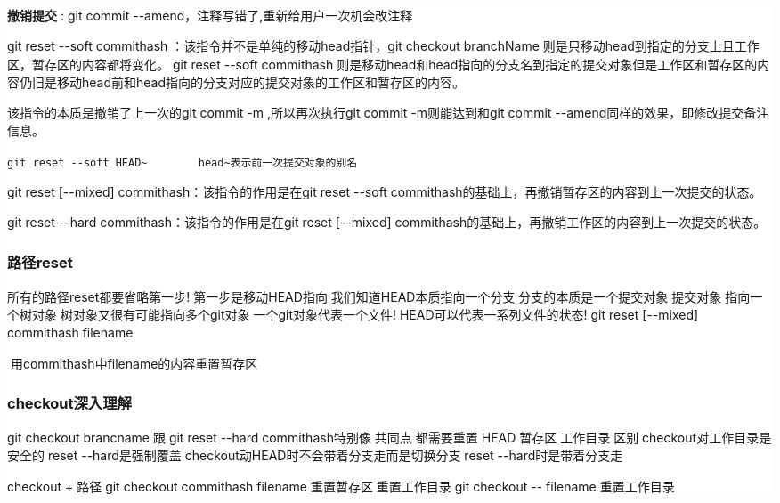 

**撤销提交** :  git commit --amend，注释写错了,重新给用户一次机会改注释





git reset --soft commithash ：该指令并不是单纯的移动head指针，git checkout branchName 则是只移动head到指定的分支上且工作区，暂存区的内容都将变化。   git reset --soft commithash 则是移动head和head指向的分支名到指定的提交对象但是工作区和暂存区的内容仍旧是移动head前和head指向的分支对应的提交对象的工作区和暂存区的内容。

该指令的本质是撤销了上一次的git commit -m  ,所以再次执行git commit -m则能达到和git commit --amend同样的效果，即修改提交备注信息。 

```shell
git reset --soft HEAD~        head~表示前一次提交对象的别名
```







git reset [--mixed] commithash：该指令的作用是在git reset --soft commithash的基础上，再撤销暂存区的内容到上一次提交的状态。





git reset --hard commithash：该指令的作用是在git reset [--mixed] commithash的基础上，再撤销工作区的内容到上一次提交的状态。







### 路径reset

所有的路径reset都要省略第一步!
    第一步是移动HEAD指向  我们知道HEAD本质指向一个分支 分支的本质是一个提交对象 
    提交对象 指向一个树对象 树对象又很有可能指向多个git对象 一个git对象代表一个文件!
    HEAD可以代表一系列文件的状态!
git reset [--mixed] commithash filename  

​     用commithash中filename的内容重置暂存区





### checkout深入理解

git   checkout brancname  跟   git reset --hard commithash特别像
    共同点
        都需要重置 HEAD   暂存区   工作目录
    区别
         checkout对工作目录是安全的    reset --hard是强制覆盖
         checkout动HEAD时不会带着分支走而是切换分支
         reset --hard时是带着分支走

checkout + 路径
      git checkout commithash  filename
           重置暂存区
           重置工作目录
      git checkout -- filename
          重置工作目录  
